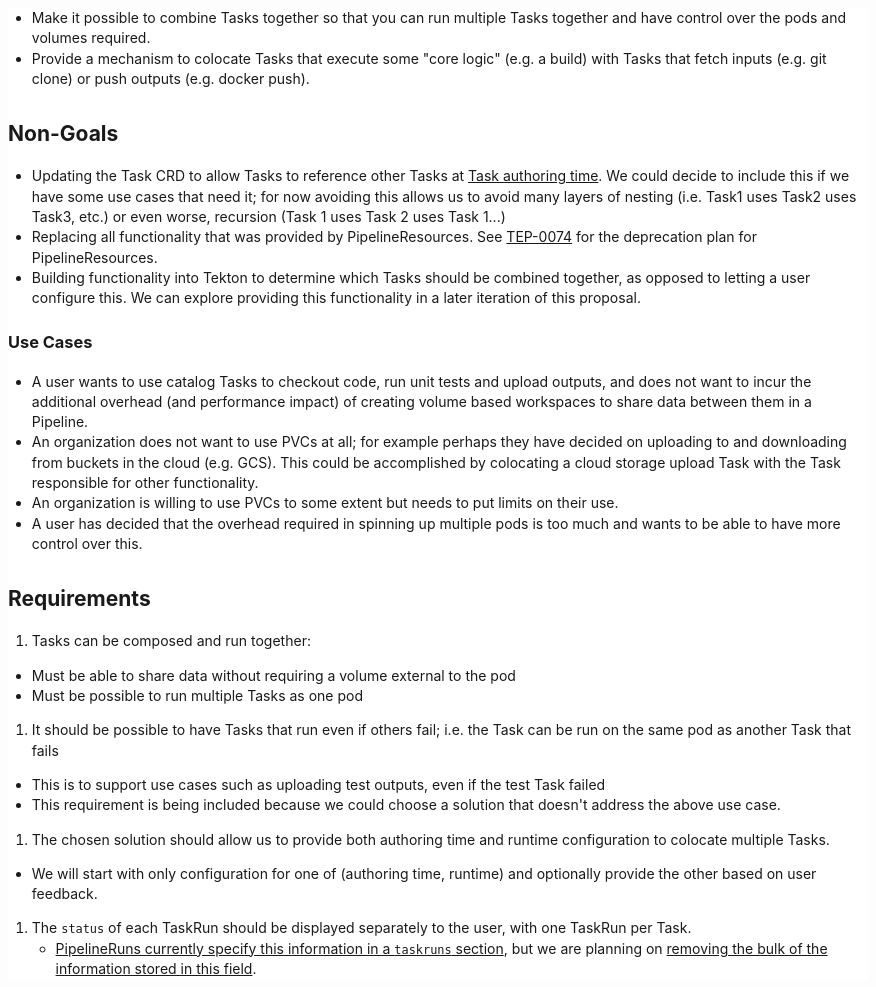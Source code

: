 - Make it possible to combine Tasks together so that you can run multiple
  Tasks together and have control over the pods and volumes required.
- Provide a mechanism to colocate Tasks that execute some "core logic" (e.g. a build)
with Tasks that fetch inputs (e.g. git clone) or push outputs (e.g. docker push).

## Non-Goals

- Updating the Task CRD to allow Tasks to reference other Tasks
  at [Task authoring time](https://github.com/tektoncd/community/blob/master/design-principles.md#reusability).
  We could decide to include this if we have some use cases that need it; for now avoiding
  this allows us to avoid many layers of nesting (i.e. Task1 uses Task2 uses Task3, etc.)
  or even worse, recursion (Task 1 uses Task 2 uses Task 1...)
- Replacing all functionality that was provided by PipelineResources.
See [TEP-0074](./0074-deprecate-pipelineresources.md) for the deprecation plan for PipelineResources.
- Building functionality into Tekton to determine which Tasks should be combined together, as opposed to letting a user configure this.
We can explore providing this functionality in a later iteration of this proposal.

### Use Cases

- A user wants to use catalog Tasks to checkout code, run unit tests and upload outputs,
  and does not want to incur the additional overhead (and performance impact) of creating
  volume based workspaces to share data between them in a Pipeline.
- An organization does not want to use PVCs at all; for example perhaps they have decided
  on uploading to and downloading from buckets in the cloud (e.g. GCS).
  This could be accomplished by colocating a cloud storage upload Task with the Task responsible for other functionality.
- An organization is willing to use PVCs to some extent but needs to put limits on their use.
- A user has decided that the overhead required in spinning up multiple pods is too much and wants to be able to have
  more control over this.

## Requirements

1. Tasks can be composed and run together:
  - Must be able to share data without requiring a volume external to the pod
  - Must be possible to run multiple Tasks as one pod
1. It should be possible to have Tasks that run even if others fail; i.e. the Task
  can be run on the same pod as another Task that fails
  - This is to support use cases such as uploading test outputs, even if the test Task failed
  - This requirement is being included because we could choose a solution that doesn't address the above use case.
1. The chosen solution should allow us to provide both authoring time and runtime configuration to colocate multiple Tasks.
  - We will start with only configuration for one of (authoring time, runtime) and optionally provide the other based on user feedback.
1. The `status` of each TaskRun should be displayed separately to the user, with one TaskRun per Task.
    - [PipelineRuns currently specify this information in a `taskruns` section](https://github.com/tektoncd/pipeline/blob/main/docs/pipelineruns.md#monitoring-execution-status),
      but we are planning on [removing the bulk of the information stored in this field](./0100-embedded-taskruns-and-runs-status-in-pipelineruns.md).
